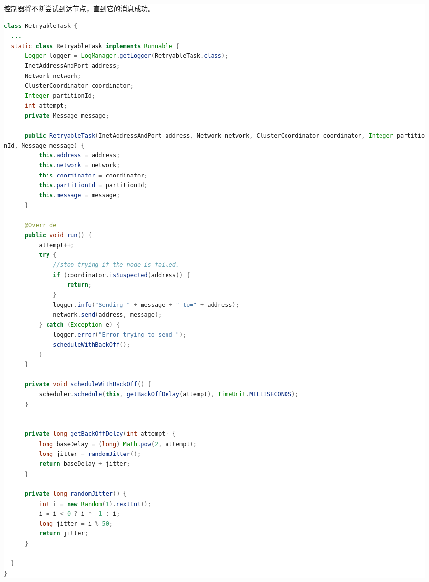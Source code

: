 控制器将不断尝试到达节点，直到它的消息成功。

```java
class RetryableTask {
  ...
  static class RetryableTask implements Runnable {
      Logger logger = LogManager.getLogger(RetryableTask.class);
      InetAddressAndPort address;
      Network network;
      ClusterCoordinator coordinator;
      Integer partitionId;
      int attempt;
      private Message message;

      public RetryableTask(InetAddressAndPort address, Network network, ClusterCoordinator coordinator, Integer partitionId, Message message) {
          this.address = address;
          this.network = network;
          this.coordinator = coordinator;
          this.partitionId = partitionId;
          this.message = message;
      }

      @Override
      public void run() {
          attempt++;
          try {
              //stop trying if the node is failed.
              if (coordinator.isSuspected(address)) {
                  return;
              }
              logger.info("Sending " + message + " to=" + address);
              network.send(address, message);
          } catch (Exception e) {
              logger.error("Error trying to send ");
              scheduleWithBackOff();
          }
      }

      private void scheduleWithBackOff() {
          scheduler.schedule(this, getBackOffDelay(attempt), TimeUnit.MILLISECONDS);
      }


      private long getBackOffDelay(int attempt) {
          long baseDelay = (long) Math.pow(2, attempt);
          long jitter = randomJitter();
          return baseDelay + jitter;
      }

      private long randomJitter() {
          int i = new Random(1).nextInt();
          i = i < 0 ? i * -1 : i;
          long jitter = i % 50;
          return jitter;
      }

  }
}
```
